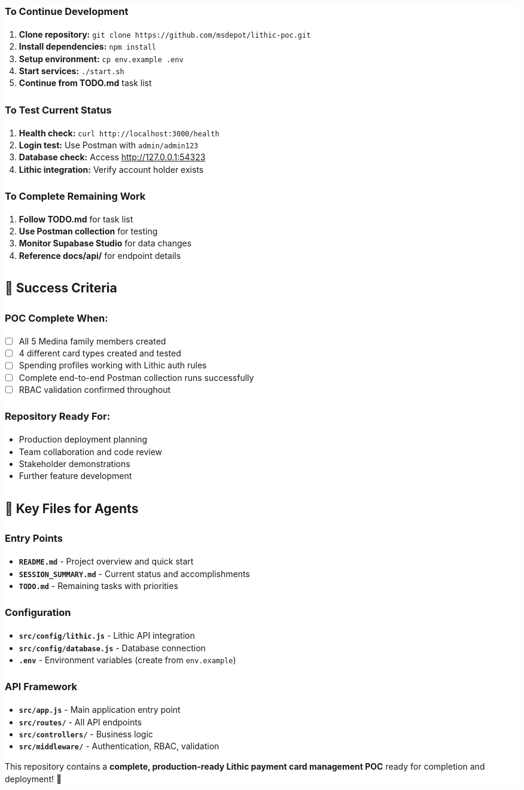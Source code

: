 ### **To Continue Development**
1. **Clone repository:** `git clone https://github.com/msdepot/lithic-poc.git`
2. **Install dependencies:** `npm install`
3. **Setup environment:** `cp env.example .env`
4. **Start services:** `./start.sh`
5. **Continue from TODO.md** task list

### **To Test Current Status**
1. **Health check:** `curl http://localhost:3000/health`
2. **Login test:** Use Postman with `admin/admin123`
3. **Database check:** Access http://127.0.0.1:54323
4. **Lithic integration:** Verify account holder exists

### **To Complete Remaining Work**
1. **Follow TODO.md** for task list
2. **Use Postman collection** for testing
3. **Monitor Supabase Studio** for data changes
4. **Reference docs/api/** for endpoint details

## 🎯 **Success Criteria**

### **POC Complete When:**
- [ ] All 5 Medina family members created
- [ ] 4 different card types created and tested
- [ ] Spending profiles working with Lithic auth rules
- [ ] Complete end-to-end Postman collection runs successfully
- [ ] RBAC validation confirmed throughout

### **Repository Ready For:**
- Production deployment planning
- Team collaboration and code review
- Stakeholder demonstrations
- Further feature development

## 🚀 **Key Files for Agents**

### **Entry Points**
- **`README.md`** - Project overview and quick start
- **`SESSION_SUMMARY.md`** - Current status and accomplishments
- **`TODO.md`** - Remaining tasks with priorities

### **Configuration**
- **`src/config/lithic.js`** - Lithic API integration
- **`src/config/database.js`** - Database connection
- **`.env`** - Environment variables (create from `env.example`)

### **API Framework**
- **`src/app.js`** - Main application entry point
- **`src/routes/`** - All API endpoints
- **`src/controllers/`** - Business logic
- **`src/middleware/`** - Authentication, RBAC, validation

This repository contains a **complete, production-ready Lithic payment card management POC** ready for completion and deployment! 🎉
